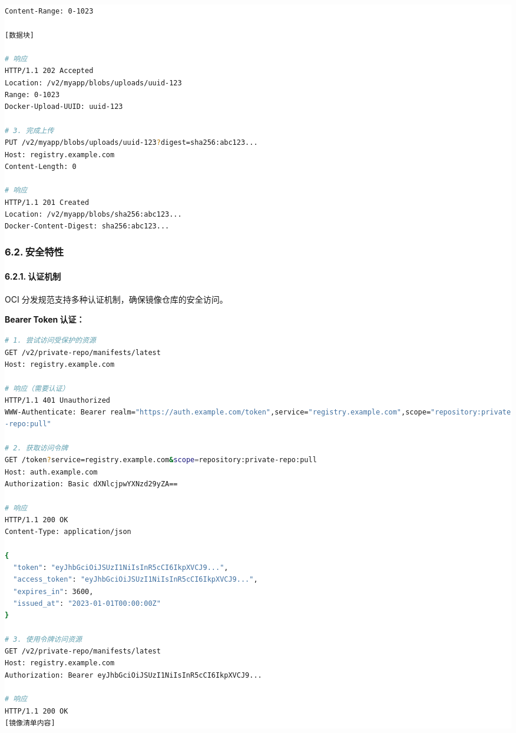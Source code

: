 ```bash
Content-Range: 0-1023

[数据块]

# 响应
HTTP/1.1 202 Accepted
Location: /v2/myapp/blobs/uploads/uuid-123
Range: 0-1023
Docker-Upload-UUID: uuid-123

# 3. 完成上传
PUT /v2/myapp/blobs/uploads/uuid-123?digest=sha256:abc123...
Host: registry.example.com
Content-Length: 0

# 响应
HTTP/1.1 201 Created
Location: /v2/myapp/blobs/sha256:abc123...
Docker-Content-Digest: sha256:abc123...
```

### 6.2. 安全特性

#### 6.2.1. 认证机制

OCI 分发规范支持多种认证机制，确保镜像仓库的安全访问。

**Bearer Token 认证：**

```bash
# 1. 尝试访问受保护的资源
GET /v2/private-repo/manifests/latest
Host: registry.example.com

# 响应（需要认证）
HTTP/1.1 401 Unauthorized
WWW-Authenticate: Bearer realm="https://auth.example.com/token",service="registry.example.com",scope="repository:private-repo:pull"

# 2. 获取访问令牌
GET /token?service=registry.example.com&scope=repository:private-repo:pull
Host: auth.example.com
Authorization: Basic dXNlcjpwYXNzd29yZA==

# 响应
HTTP/1.1 200 OK
Content-Type: application/json

{
  "token": "eyJhbGciOiJSUzI1NiIsInR5cCI6IkpXVCJ9...",
  "access_token": "eyJhbGciOiJSUzI1NiIsInR5cCI6IkpXVCJ9...",
  "expires_in": 3600,
  "issued_at": "2023-01-01T00:00:00Z"
}

# 3. 使用令牌访问资源
GET /v2/private-repo/manifests/latest
Host: registry.example.com
Authorization: Bearer eyJhbGciOiJSUzI1NiIsInR5cCI6IkpXVCJ9...

# 响应
HTTP/1.1 200 OK
[镜像清单内容]
```
